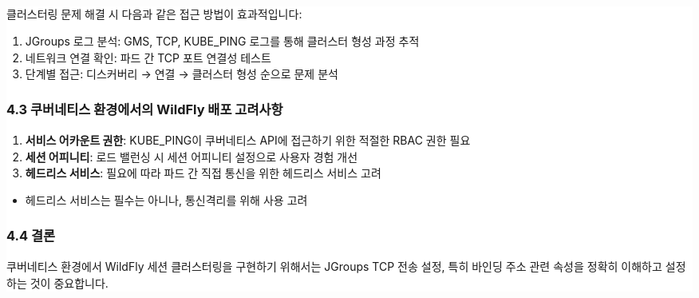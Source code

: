 클러스터링 문제 해결 시 다음과 같은 접근 방법이 효과적입니다:

1. JGroups 로그 분석: GMS, TCP, KUBE_PING 로그를 통해 클러스터 형성 과정 추적
2. 네트워크 연결 확인: 파드 간 TCP 포트 연결성 테스트
3. 단계별 접근: 디스커버리 → 연결 → 클러스터 형성 순으로 문제 분석

### 4.3 쿠버네티스 환경에서의 WildFly 배포 고려사항

1. **서비스 어카운트 권한**: KUBE_PING이 쿠버네티스 API에 접근하기 위한 적절한 RBAC 권한 필요
2. **세션 어피니티**: 로드 밸런싱 시 세션 어피니티 설정으로 사용자 경험 개선
3. **헤드리스 서비스**: 필요에 따라 파드 간 직접 통신을 위한 헤드리스 서비스 고려
- 헤드리스 서비스는 필수는 아니나, 통신격리를 위해 사용 고려

### 4.4 결론

쿠버네티스 환경에서 WildFly 세션 클러스터링을 구현하기 위해서는 JGroups TCP 전송 설정, 특히 바인딩 주소 관련 속성을 정확히 이해하고 설정하는 것이 중요합니다.